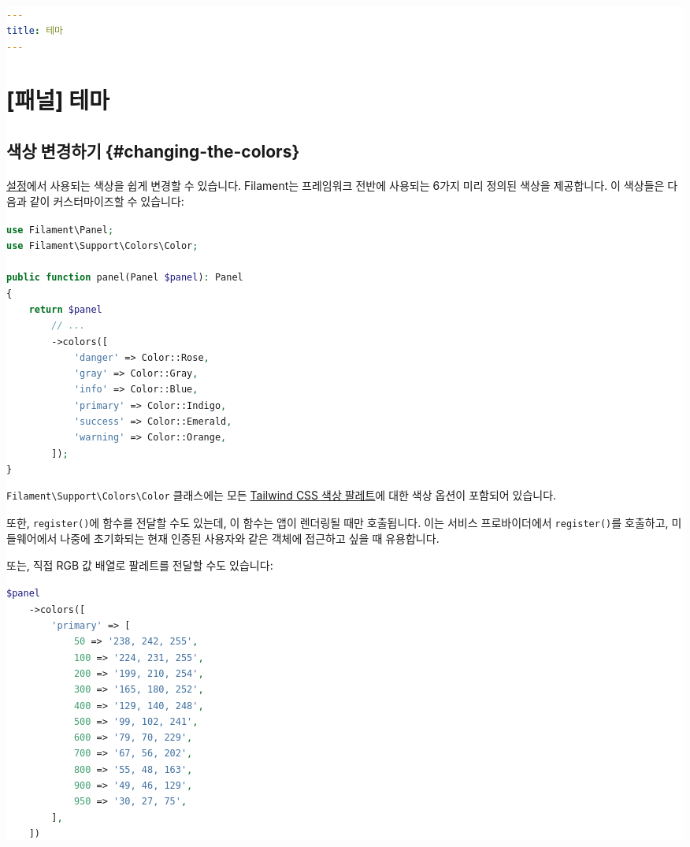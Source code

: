```yaml
---
title: 테마
---
```

# [패널] 테마
## 색상 변경하기 {#changing-the-colors}

[설정](configuration)에서 사용되는 색상을 쉽게 변경할 수 있습니다. Filament는 프레임워크 전반에 사용되는 6가지 미리 정의된 색상을 제공합니다. 이 색상들은 다음과 같이 커스터마이즈할 수 있습니다:

```php
use Filament\Panel;
use Filament\Support\Colors\Color;

public function panel(Panel $panel): Panel
{
    return $panel
        // ...
        ->colors([
            'danger' => Color::Rose,
            'gray' => Color::Gray,
            'info' => Color::Blue,
            'primary' => Color::Indigo,
            'success' => Color::Emerald,
            'warning' => Color::Orange,
        ]);
}
```

`Filament\Support\Colors\Color` 클래스에는 모든 [Tailwind CSS 색상 팔레트](https://tailwindcss.com/docs/customizing-colors)에 대한 색상 옵션이 포함되어 있습니다.

또한, `register()`에 함수를 전달할 수도 있는데, 이 함수는 앱이 렌더링될 때만 호출됩니다. 이는 서비스 프로바이더에서 `register()`를 호출하고, 미들웨어에서 나중에 초기화되는 현재 인증된 사용자와 같은 객체에 접근하고 싶을 때 유용합니다.

또는, 직접 RGB 값 배열로 팔레트를 전달할 수도 있습니다:

```php
$panel
    ->colors([
        'primary' => [
            50 => '238, 242, 255',
            100 => '224, 231, 255',
            200 => '199, 210, 254',
            300 => '165, 180, 252',
            400 => '129, 140, 248',
            500 => '99, 102, 241',
            600 => '79, 70, 229',
            700 => '67, 56, 202',
            800 => '55, 48, 163',
            900 => '49, 46, 129',
            950 => '30, 27, 75',
        ],
    ])
```

